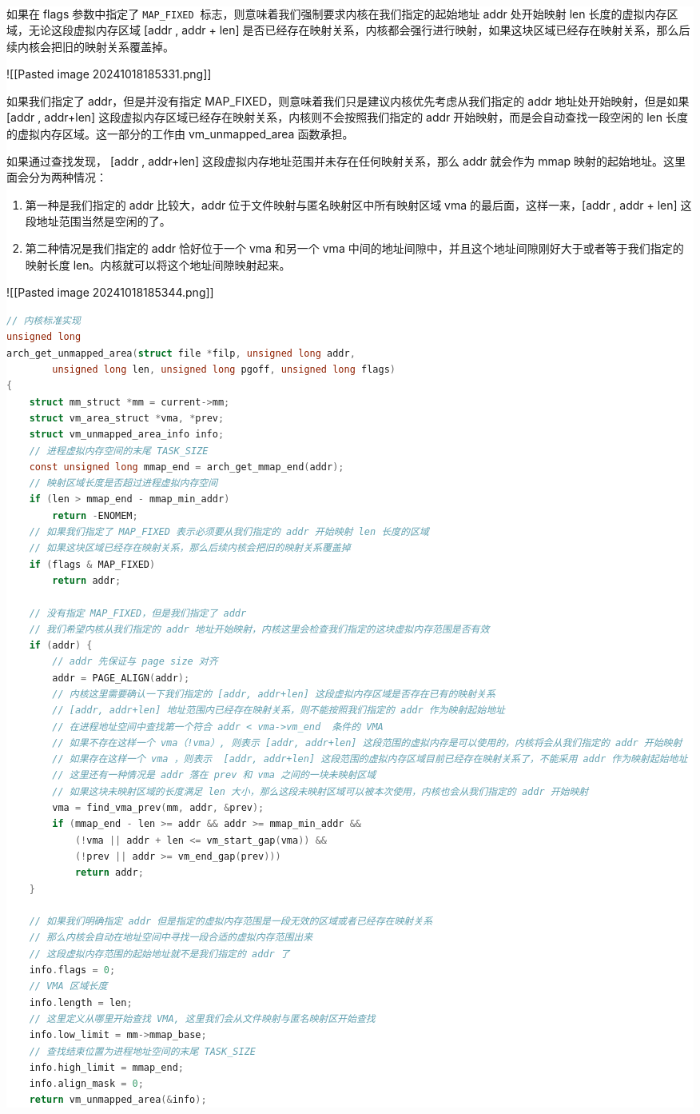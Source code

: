 如果在 flags 参数中指定了 `MAP_FIXED`  标志，则意味着我们强制要求内核在我们指定的起始地址 addr 处开始映射 len 长度的虚拟内存区域，无论这段虚拟内存区域 \[addr , addr + len\] 是否已经存在映射关系，内核都会强行进行映射，如果这块区域已经存在映射关系，那么后续内核会把旧的映射关系覆盖掉。

![[Pasted image 20241018185331.png]]

如果我们指定了 addr，但是并没有指定 MAP_FIXED，则意味着我们只是建议内核优先考虑从我们指定的 addr 地址处开始映射，但是如果 \[addr , addr+len\] 这段虚拟内存区域已经存在映射关系，内核则不会按照我们指定的 addr 开始映射，而是会自动查找一段空闲的 len 长度的虚拟内存区域。这一部分的工作由 vm_unmapped_area 函数承担。

如果通过查找发现， \[addr , addr+len\] 这段虚拟内存地址范围并未存在任何映射关系，那么 addr 就会作为 mmap 映射的起始地址。这里面会分为两种情况：

1. 第一种是我们指定的 addr 比较大，addr 位于文件映射与匿名映射区中所有映射区域 vma 的最后面，这样一来，\[addr , addr + len\] 这段地址范围当然是空闲的了。

1. 第二种情况是我们指定的 addr 恰好位于一个 vma 和另一个 vma 中间的地址间隙中，并且这个地址间隙刚好大于或者等于我们指定的映射长度 len。内核就可以将这个地址间隙映射起来。

![[Pasted image 20241018185344.png]]

```c
// 内核标准实现 
unsigned long
arch_get_unmapped_area(struct file *filp, unsigned long addr,
        unsigned long len, unsigned long pgoff, unsigned long flags)
{
    struct mm_struct *mm = current->mm;
    struct vm_area_struct *vma, *prev;
    struct vm_unmapped_area_info info;
    // 进程虚拟内存空间的末尾 TASK_SIZE
    const unsigned long mmap_end = arch_get_mmap_end(addr);
    // 映射区域长度是否超过进程虚拟内存空间
    if (len > mmap_end - mmap_min_addr)
        return -ENOMEM;
    // 如果我们指定了 MAP_FIXED 表示必须要从我们指定的 addr 开始映射 len 长度的区域
    // 如果这块区域已经存在映射关系，那么后续内核会把旧的映射关系覆盖掉
    if (flags & MAP_FIXED)
        return addr;

    // 没有指定 MAP_FIXED，但是我们指定了 addr
    // 我们希望内核从我们指定的 addr 地址开始映射，内核这里会检查我们指定的这块虚拟内存范围是否有效
    if (addr) {
        // addr 先保证与 page size 对齐
        addr = PAGE_ALIGN(addr);
        // 内核这里需要确认一下我们指定的 [addr, addr+len] 这段虚拟内存区域是否存在已有的映射关系
        // [addr, addr+len] 地址范围内已经存在映射关系，则不能按照我们指定的 addr 作为映射起始地址
        // 在进程地址空间中查找第一个符合 addr < vma->vm_end  条件的 VMA
        // 如果不存在这样一个 vma（!vma）, 则表示 [addr, addr+len] 这段范围的虚拟内存是可以使用的，内核将会从我们指定的 addr 开始映射
        // 如果存在这样一个 vma ，则表示  [addr, addr+len] 这段范围的虚拟内存区域目前已经存在映射关系了，不能采用 addr 作为映射起始地址
        // 这里还有一种情况是 addr 落在 prev 和 vma 之间的一块未映射区域
        // 如果这块未映射区域的长度满足 len 大小，那么这段未映射区域可以被本次使用，内核也会从我们指定的 addr 开始映射
        vma = find_vma_prev(mm, addr, &prev);
        if (mmap_end - len >= addr && addr >= mmap_min_addr &&
            (!vma || addr + len <= vm_start_gap(vma)) &&
            (!prev || addr >= vm_end_gap(prev)))
            return addr;
    }

    // 如果我们明确指定 addr 但是指定的虚拟内存范围是一段无效的区域或者已经存在映射关系
    // 那么内核会自动在地址空间中寻找一段合适的虚拟内存范围出来
    // 这段虚拟内存范围的起始地址就不是我们指定的 addr 了
    info.flags = 0;
    // VMA 区域长度
    info.length = len;
    // 这里定义从哪里开始查找 VMA, 这里我们会从文件映射与匿名映射区开始查找
    info.low_limit = mm->mmap_base;
    // 查找结束位置为进程地址空间的末尾 TASK_SIZE
    info.high_limit = mmap_end;
    info.align_mask = 0;
    return vm_unmapped_area(&info);
```